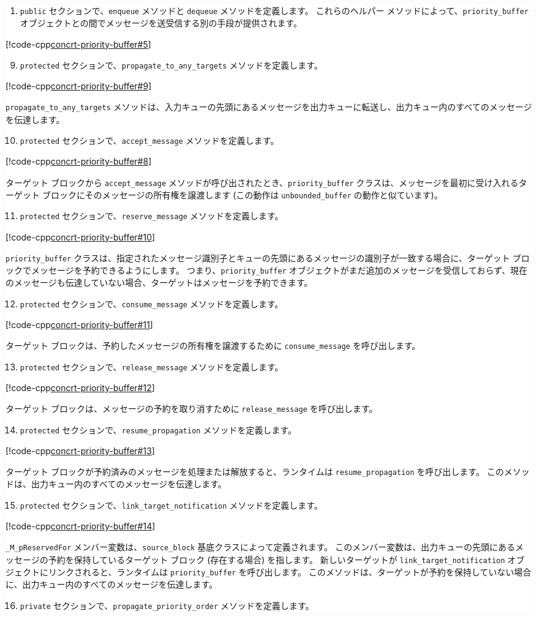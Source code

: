 1. `public` セクションで、`enqueue` メソッドと `dequeue` メソッドを定義します。 これらのヘルパー メソッドによって、`priority_buffer` オブジェクトとの間でメッセージを送受信する別の手段が提供されます。

[!code-cpp[concrt-priority-buffer#5](../../parallel/concrt/codesnippet/cpp/walkthrough-creating-a-custom-message-block_8.h)]

9. `protected` セクションで、`propagate_to_any_targets` メソッドを定義します。

[!code-cpp[concrt-priority-buffer#9](../../parallel/concrt/codesnippet/cpp/walkthrough-creating-a-custom-message-block_9.h)]

   `propagate_to_any_targets` メソッドは、入力キューの先頭にあるメッセージを出力キューに転送し、出力キュー内のすべてのメッセージを伝達します。

10. `protected` セクションで、`accept_message` メソッドを定義します。

[!code-cpp[concrt-priority-buffer#8](../../parallel/concrt/codesnippet/cpp/walkthrough-creating-a-custom-message-block_10.h)]

   ターゲット ブロックから `accept_message` メソッドが呼び出されたとき、`priority_buffer` クラスは、メッセージを最初に受け入れるターゲット ブロックにそのメッセージの所有権を譲渡します (この動作は `unbounded_buffer` の動作と似ています)。

11. `protected` セクションで、`reserve_message` メソッドを定義します。

[!code-cpp[concrt-priority-buffer#10](../../parallel/concrt/codesnippet/cpp/walkthrough-creating-a-custom-message-block_11.h)]

   `priority_buffer` クラスは、指定されたメッセージ識別子とキューの先頭にあるメッセージの識別子が一致する場合に、ターゲット ブロックでメッセージを予約できるようにします。 つまり、`priority_buffer` オブジェクトがまだ追加のメッセージを受信しておらず、現在のメッセージも伝達していない場合、ターゲットはメッセージを予約できます。

12. `protected` セクションで、`consume_message` メソッドを定義します。

[!code-cpp[concrt-priority-buffer#11](../../parallel/concrt/codesnippet/cpp/walkthrough-creating-a-custom-message-block_12.h)]

   ターゲット ブロックは、予約したメッセージの所有権を譲渡するために `consume_message` を呼び出します。

13. `protected` セクションで、`release_message` メソッドを定義します。

[!code-cpp[concrt-priority-buffer#12](../../parallel/concrt/codesnippet/cpp/walkthrough-creating-a-custom-message-block_13.h)]

   ターゲット ブロックは、メッセージの予約を取り消すために `release_message` を呼び出します。

14. `protected` セクションで、`resume_propagation` メソッドを定義します。

[!code-cpp[concrt-priority-buffer#13](../../parallel/concrt/codesnippet/cpp/walkthrough-creating-a-custom-message-block_14.h)]

   ターゲット ブロックが予約済みのメッセージを処理または解放すると、ランタイムは `resume_propagation` を呼び出します。 このメソッドは、出力キュー内のすべてのメッセージを伝達します。

15. `protected` セクションで、`link_target_notification` メソッドを定義します。

[!code-cpp[concrt-priority-buffer#14](../../parallel/concrt/codesnippet/cpp/walkthrough-creating-a-custom-message-block_15.h)]

   `_M_pReservedFor` メンバー変数は、`source_block` 基底クラスによって定義されます。 このメンバー変数は、出力キューの先頭にあるメッセージの予約を保持しているターゲット ブロック (存在する場合) を指します。 新しいターゲットが `link_target_notification` オブジェクトにリンクされると、ランタイムは `priority_buffer` を呼び出します。 このメソッドは、ターゲットが予約を保持していない場合に、出力キュー内のすべてのメッセージを伝達します。

16. `private` セクションで、`propagate_priority_order` メソッドを定義します。
